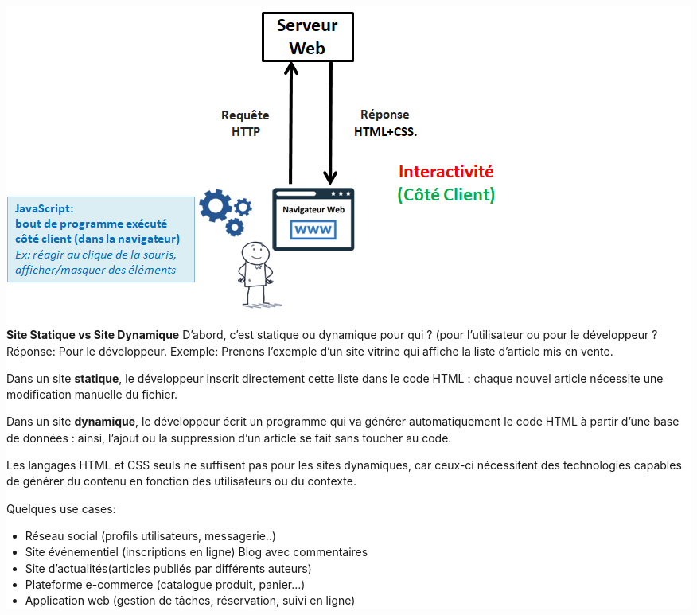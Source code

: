 <img src="img/js.png"/>

**Site Statique vs Site Dynamique**
D’abord, c’est statique ou dynamique pour qui ? (pour l’utilisateur ou pour le développeur ?
Réponse: Pour le développeur.
Exemple: Prenons l’exemple d’un site vitrine qui affiche la liste d’article mis en vente.

Dans un site **statique**, le développeur inscrit directement cette liste dans le code HTML : chaque nouvel article nécessite une modification manuelle du fichier.

Dans un site **dynamique**, le développeur écrit un programme qui va générer automatiquement le code HTML à partir d’une base de données : ainsi, l’ajout ou la suppression d’un article se fait sans toucher au code.

Les langages HTML et CSS seuls ne suffisent pas pour les sites dynamiques, car ceux-ci nécessitent des technologies capables de générer du contenu en fonction des utilisateurs ou du contexte.

Quelques use cases:
- Réseau social (profils utilisateurs, messagerie..)
- Site événementiel (inscriptions en ligne)
Blog avec commentaires
- Site d’actualités(articles publiés par différents auteurs)
- Plateforme e-commerce (catalogue produit, panier…)
- Application web (gestion de tâches, réservation, suivi en ligne)
